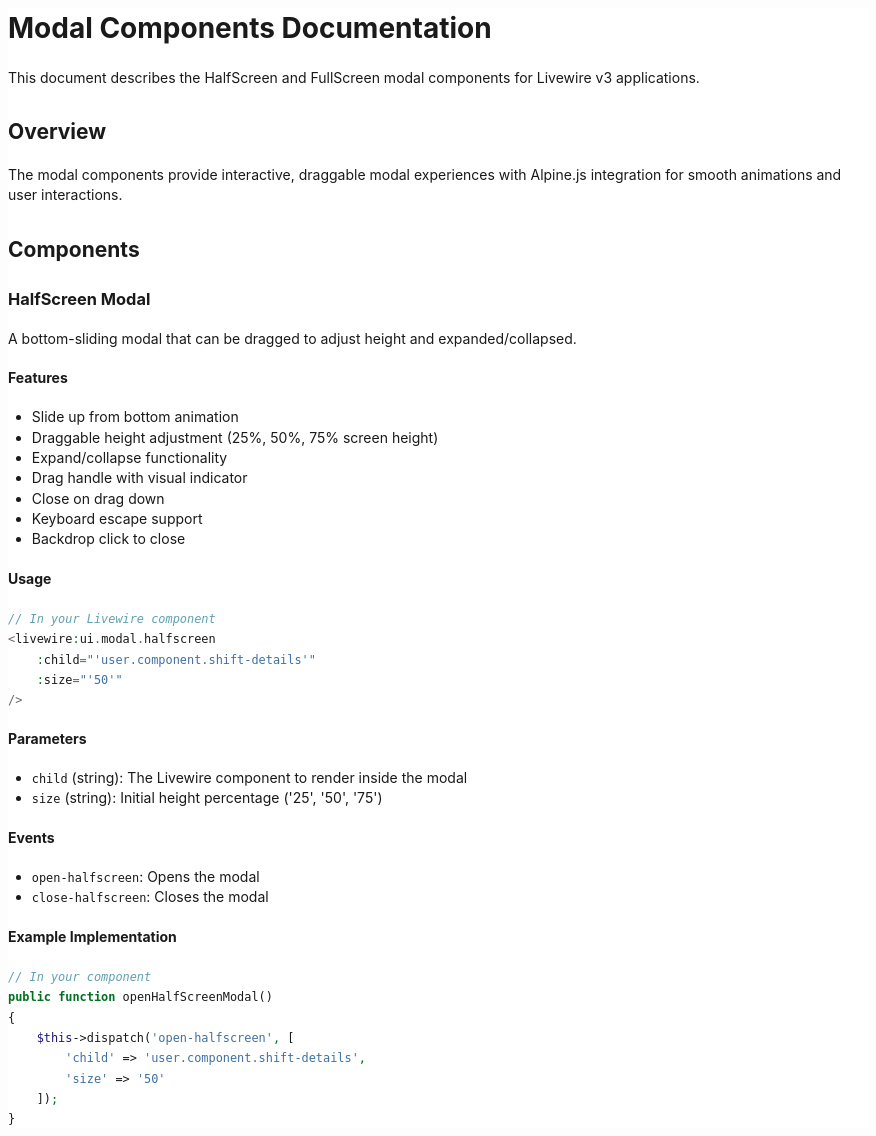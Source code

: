 # Modal Components Documentation

This document describes the HalfScreen and FullScreen modal components for Livewire v3 applications.

## Overview

The modal components provide interactive, draggable modal experiences with Alpine.js integration for smooth animations and user interactions.

## Components

### HalfScreen Modal

A bottom-sliding modal that can be dragged to adjust height and expanded/collapsed.

#### Features
- Slide up from bottom animation
- Draggable height adjustment (25%, 50%, 75% screen height)
- Expand/collapse functionality
- Drag handle with visual indicator
- Close on drag down
- Keyboard escape support
- Backdrop click to close

#### Usage

```php
// In your Livewire component
<livewire:ui.modal.halfscreen 
    :child="'user.component.shift-details'" 
    :size="'50'" 
/>
```

#### Parameters
- `child` (string): The Livewire component to render inside the modal
- `size` (string): Initial height percentage ('25', '50', '75')

#### Events
- `open-halfscreen`: Opens the modal
- `close-halfscreen`: Closes the modal

#### Example Implementation

```php
// In your component
public function openHalfScreenModal()
{
    $this->dispatch('open-halfscreen', [
        'child' => 'user.component.shift-details',
        'size' => '50'
    ]);
}
```

